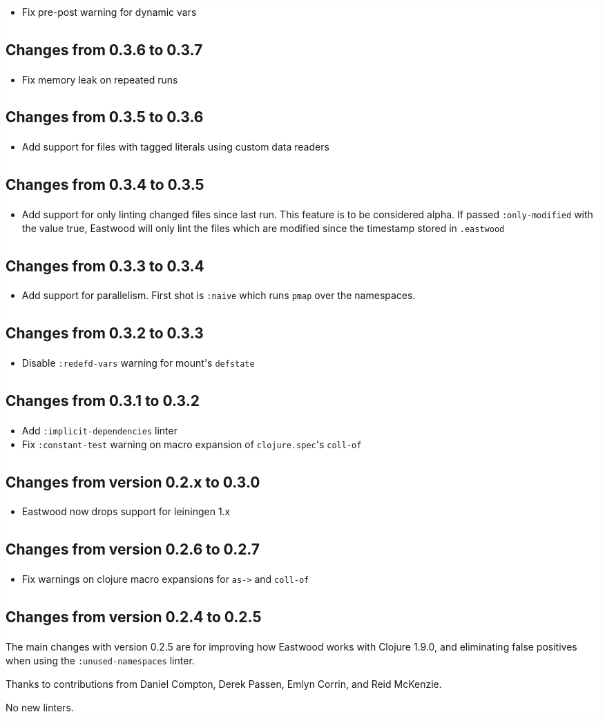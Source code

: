  * Fix pre-post warning for dynamic vars

## Changes from 0.3.6 to 0.3.7

 * Fix memory leak on repeated runs

## Changes from 0.3.5 to 0.3.6

* Add support for files with tagged literals using custom data readers

## Changes from 0.3.4 to 0.3.5

* Add support for only linting changed files since last run.
This feature is to be considered alpha. If passed `:only-modified` with the value true,
Eastwood will only lint the files which are modified since the timestamp stored in
`.eastwood`

## Changes from 0.3.3 to 0.3.4

* Add support for parallelism. First shot is `:naive` which runs `pmap` over
the namespaces. 

## Changes from 0.3.2 to 0.3.3
* Disable `:redefd-vars` warning for mount's `defstate`

## Changes from 0.3.1 to 0.3.2

* Add `:implicit-dependencies` linter
* Fix `:constant-test` warning on macro expansion of `clojure.spec`'s
  `coll-of`

## Changes from version 0.2.x to 0.3.0

* Eastwood now drops support for leiningen 1.x

## Changes from version 0.2.6 to 0.2.7

* Fix warnings on clojure macro expansions for `as->` and `coll-of`

## Changes from version 0.2.4 to 0.2.5

The main changes with version 0.2.5 are for improving how Eastwood
works with Clojure 1.9.0, and eliminating false positives when using
the `:unused-namespaces` linter.

Thanks to contributions from Daniel Compton, Derek Passen, Emlyn
Corrin, and Reid McKenzie.

No new linters.
